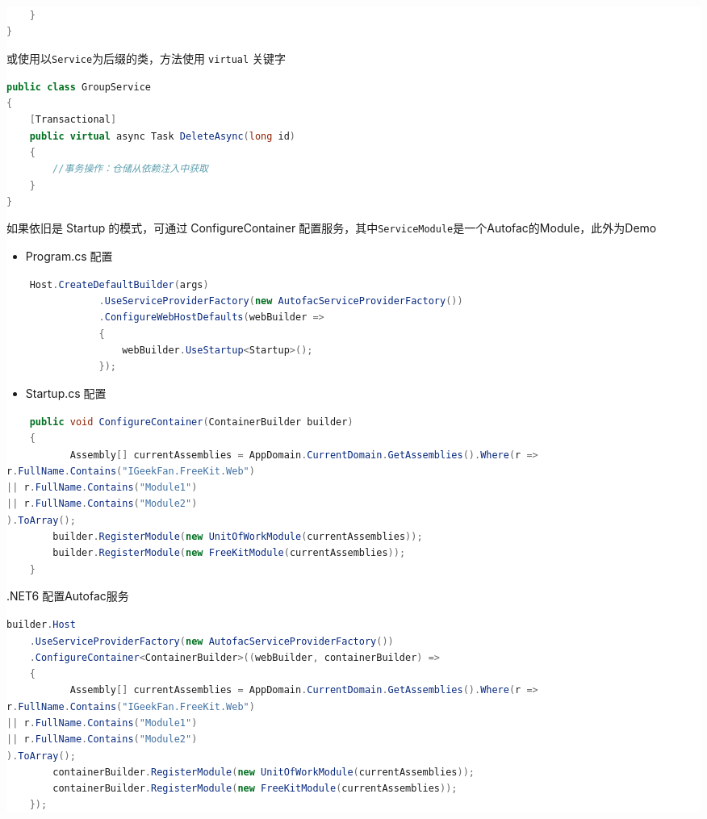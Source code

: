```csharp
    }
}
```

或使用以`Service`为后缀的类，方法使用 `virtual` 关键字

```csharp
public class GroupService 
{
    [Transactional]
    public virtual async Task DeleteAsync(long id)
    {
        //事务操作：仓储从依赖注入中获取
    }
}
```

如果依旧是 Startup 的模式，可通过 ConfigureContainer 配置服务，其中`ServiceModule`是一个Autofac的Module，此外为Demo

- Program.cs 配置

```csharp
    Host.CreateDefaultBuilder(args)
                .UseServiceProviderFactory(new AutofacServiceProviderFactory())
                .ConfigureWebHostDefaults(webBuilder =>
                {
                    webBuilder.UseStartup<Startup>();
                });
```

- Startup.cs 配置

```csharp
    public void ConfigureContainer(ContainerBuilder builder)
    {
           Assembly[] currentAssemblies = AppDomain.CurrentDomain.GetAssemblies().Where(r =>
r.FullName.Contains("IGeekFan.FreeKit.Web") 
|| r.FullName.Contains("Module1")
|| r.FullName.Contains("Module2")
).ToArray();
        builder.RegisterModule(new UnitOfWorkModule(currentAssemblies));
        builder.RegisterModule(new FreeKitModule(currentAssemblies));
    }
```

.NET6 配置Autofac服务

```csharp
builder.Host
    .UseServiceProviderFactory(new AutofacServiceProviderFactory())
    .ConfigureContainer<ContainerBuilder>((webBuilder, containerBuilder) =>
    {
           Assembly[] currentAssemblies = AppDomain.CurrentDomain.GetAssemblies().Where(r =>
r.FullName.Contains("IGeekFan.FreeKit.Web") 
|| r.FullName.Contains("Module1")
|| r.FullName.Contains("Module2")
).ToArray();
        containerBuilder.RegisterModule(new UnitOfWorkModule(currentAssemblies));
        containerBuilder.RegisterModule(new FreeKitModule(currentAssemblies));
    });
```
